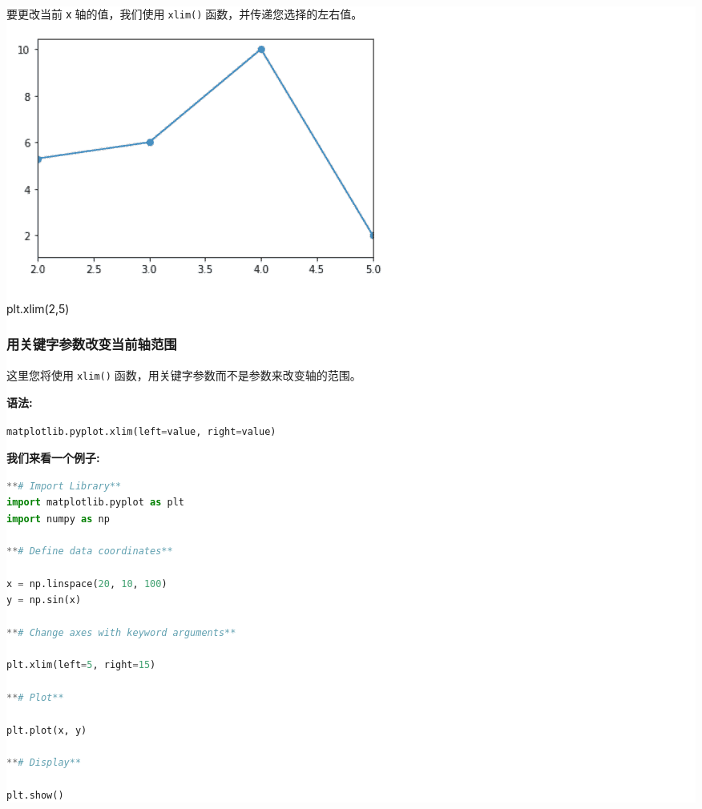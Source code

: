 ```py
```

要更改当前 x 轴的值，我们使用 `xlim()` 函数，并传递您选择的左右值。

![matplotlib calling xlim](img/83db3b20391485816421d11ec6983655.png "matplotlib calling")

plt.xlim(2,5)

### 用关键字参数改变当前轴范围

这里您将使用 `xlim()` 函数，用关键字参数而不是参数来改变轴的范围。

**语法:**

```py
matplotlib.pyplot.xlim(left=value, right=value)
```

**我们来看一个例子:**

```py
**# Import Library** 
import matplotlib.pyplot as plt
import numpy as np

**# Define data coordinates**

x = np.linspace(20, 10, 100)
y = np.sin(x)

**# Change axes with keyword arguments**

plt.xlim(left=5, right=15)

**# Plot**

plt.plot(x, y)

**# Display**

plt.show()
```
